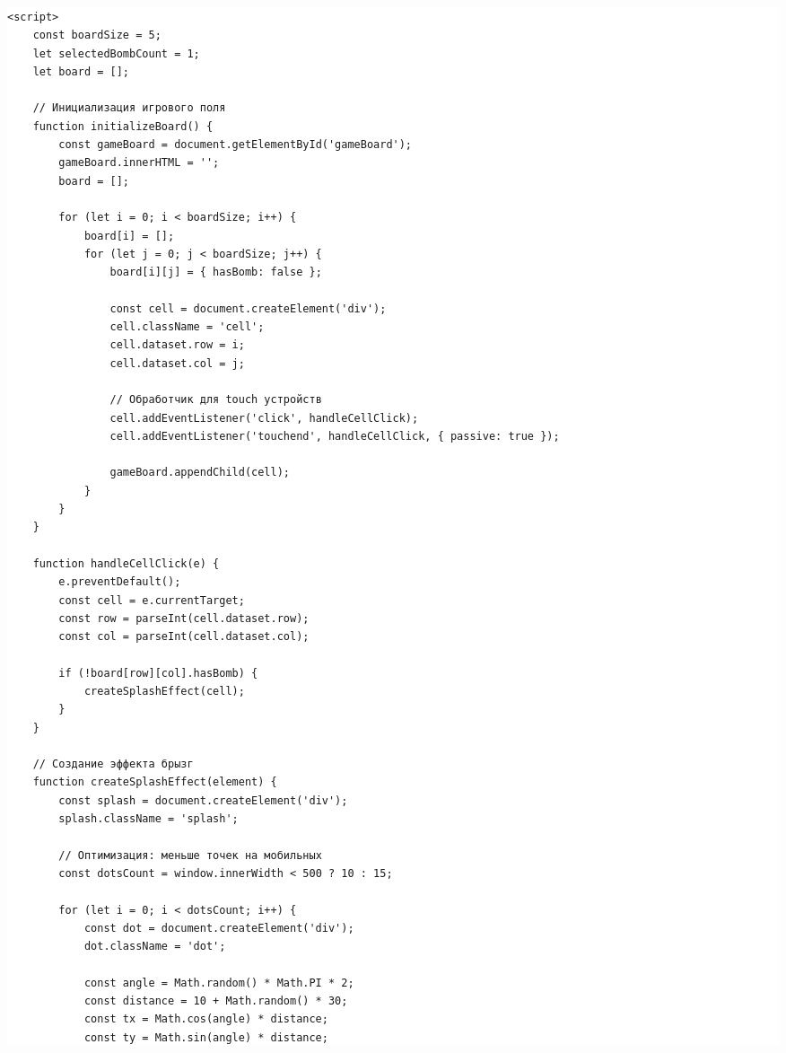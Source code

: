     <script>
        const boardSize = 5;
        let selectedBombCount = 1;
        let board = [];
        
        // Инициализация игрового поля
        function initializeBoard() {
            const gameBoard = document.getElementById('gameBoard');
            gameBoard.innerHTML = '';
            board = [];
            
            for (let i = 0; i < boardSize; i++) {
                board[i] = [];
                for (let j = 0; j < boardSize; j++) {
                    board[i][j] = { hasBomb: false };
                    
                    const cell = document.createElement('div');
                    cell.className = 'cell';
                    cell.dataset.row = i;
                    cell.dataset.col = j;
                    
                    // Обработчик для touch устройств
                    cell.addEventListener('click', handleCellClick);
                    cell.addEventListener('touchend', handleCellClick, { passive: true });
                    
                    gameBoard.appendChild(cell);
                }
            }
        }
        
        function handleCellClick(e) {
            e.preventDefault();
            const cell = e.currentTarget;
            const row = parseInt(cell.dataset.row);
            const col = parseInt(cell.dataset.col);
            
            if (!board[row][col].hasBomb) {
                createSplashEffect(cell);
            }
        }
        
        // Создание эффекта брызг
        function createSplashEffect(element) {
            const splash = document.createElement('div');
            splash.className = 'splash';
            
            // Оптимизация: меньше точек на мобильных
            const dotsCount = window.innerWidth < 500 ? 10 : 15;
            
            for (let i = 0; i < dotsCount; i++) {
                const dot = document.createElement('div');
                dot.className = 'dot';
                
                const angle = Math.random() * Math.PI * 2;
                const distance = 10 + Math.random() * 30;
                const tx = Math.cos(angle) * distance;
                const ty = Math.sin(angle) * distance;
                